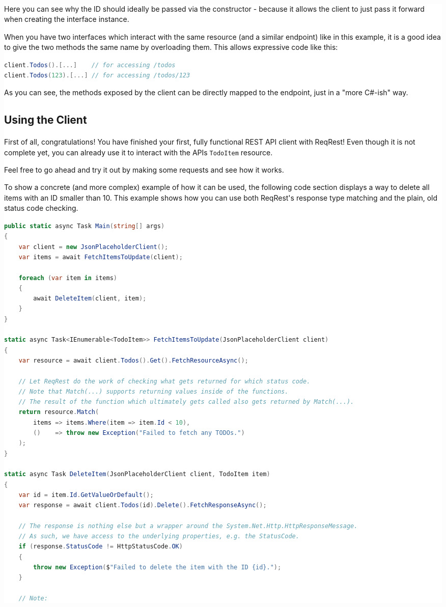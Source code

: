 Here you can see why the ID should ideally be passed via the constructor - because it allows the
client to just pass it forward when creating the interface instance.

When you have two interfaces which interact with the same resource (and a similar endpoint) like in
this example, it is a good idea to give the two methods the same name by overloading them.
This allows expressive code like this:

```csharp
client.Todos().[...]    // for accessing /todos
client.Todos(123).[...] // for accessing /todos/123
```

As you can see, the methods exposed by the client can be directly mapped to the endpoint, just in a
"more C#-ish" way.


## Using the Client

First of all, congratulations! You have finished your first, fully functional REST API client with
ReqRest! Even though it is not complete yet, you can already use it to interact with the APIs
`TodoItem` resource.

Feel free to go ahead and try it out by making some requests and see how it works.

To show a concrete (and more complex) example of how it can be used, the following code section
displays a way to delete all items with an ID smaller than 10.
This example shows how you can use both ReqRest's response type matching and the plain, old
status code checking. 

```csharp
public static async Task Main(string[] args)
{
    var client = new JsonPlaceholderClient();
    var items = await FetchItemsToUpdate(client);

    foreach (var item in items)
    {
        await DeleteItem(client, item);
    }
}

static async Task<IEnumerable<TodoItem>> FetchItemsToUpdate(JsonPlaceholderClient client)
{
    var resource = await client.Todos().Get().FetchResourceAsync();

    // Let ReqRest do the work of checking what gets returned for which status code.
    // Note that Match(...) supports returning values inside of the functions.
    // The result of the function which ultimately gets called also gets returned by Match(...).
    return resource.Match(
        items => items.Where(item => item.Id < 10),
        ()    => throw new Exception("Failed to fetch any TODOs.")
    );
}

static async Task DeleteItem(JsonPlaceholderClient client, TodoItem item)
{
    var id = item.Id.GetValueOrDefault();
    var response = await client.Todos(id).Delete().FetchResponseAsync();
    
    // The response is nothing else but a wrapper around the System.Net.Http.HttpResponseMessage.
    // As such, we have access to the underlying properties, e.g. the StatusCode.
    if (response.StatusCode != HttpStatusCode.OK)
    {
        throw new Exception($"Failed to delete the item with the ID {id}.");
    }

    // Note:
```